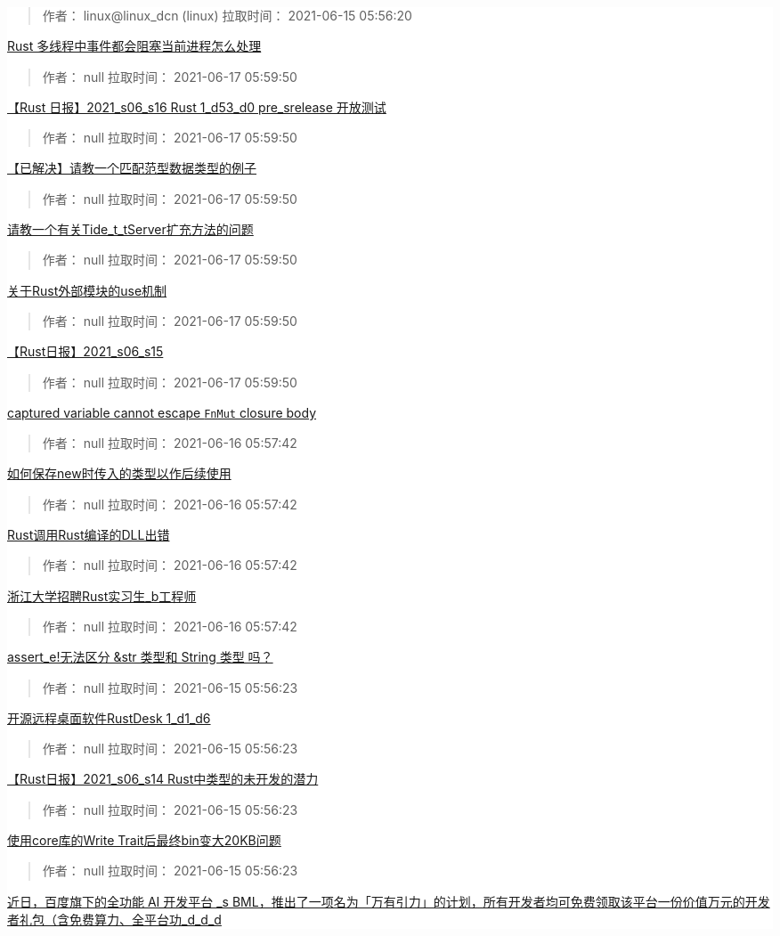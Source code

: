 > 作者： linux@linux_dcn (linux)  拉取时间： 2021-06-15 05:56:20

 [Rust 多线程中事件都会阻塞当前进程怎么处理](https://rustcc.cn/article?id=063ca3d7-1eb2-4c68-ab0e-c4b5871d9878)

> 作者： null  拉取时间： 2021-06-17 05:59:50

 [【Rust 日报】2021_s06_s16 Rust 1_d53_d0 pre_srelease 开放测试](https://rustcc.cn/article?id=3cb1ff53-b1a5-49b8-8f98-5e9756676856)

> 作者： null  拉取时间： 2021-06-17 05:59:50

 [【已解决】请教一个匹配范型数据类型的例子](https://rustcc.cn/article?id=da6a89cf-df2e-4d53-b323-b71a077692f7)

> 作者： null  拉取时间： 2021-06-17 05:59:50

 [请教一个有关Tide_t_tServer扩充方法的问题](https://rustcc.cn/article?id=1793bb34-101e-481c-86bc-14e4bee62297)

> 作者： null  拉取时间： 2021-06-17 05:59:50

 [关于Rust外部模块的use机制](https://rustcc.cn/article?id=4de25e04-1dfc-49a9-a8c3-581007a181d2)

> 作者： null  拉取时间： 2021-06-17 05:59:50

 [【Rust日报】2021_s06_s15](https://rustcc.cn/article?id=e7c3db75-37e6-461e-8753-6e8dee2dd582)

> 作者： null  拉取时间： 2021-06-17 05:59:50

 [captured variable cannot escape `FnMut` closure body](https://rustcc.cn/article?id=ee28ca6f-4f4d-486b-b1af-da0ea1b72862)

> 作者： null  拉取时间： 2021-06-16 05:57:42

 [如何保存new时传入的类型以作后续使用](https://rustcc.cn/article?id=22c2439d-b778-4e78-b733-250d316711a5)

> 作者： null  拉取时间： 2021-06-16 05:57:42

 [Rust调用Rust编译的DLL出错](https://rustcc.cn/article?id=5aa722ed-d43c-4566-8ebc-3e3c1972aa70)

> 作者： null  拉取时间： 2021-06-16 05:57:42

 [浙江大学招聘Rust实习生_b工程师](https://rustcc.cn/article?id=9ff6145e-fb6a-4dfa-b52a-31d8749f4411)

> 作者： null  拉取时间： 2021-06-16 05:57:42

 [assert_e!无法区分 &str 类型和 String 类型 吗？](https://rustcc.cn/article?id=9238513f-4962-48c9-909d-de1b371c20e5)

> 作者： null  拉取时间： 2021-06-15 05:56:23

 [开源远程桌面软件RustDesk 1_d1_d6](https://rustcc.cn/article?id=f47c0fe1-d0ca-443b-8b74-fc2d3cb89f90)

> 作者： null  拉取时间： 2021-06-15 05:56:23

 [【Rust日报】2021_s06_s14 Rust中类型的未开发的潜力](https://rustcc.cn/article?id=b8095ce7-6112-4c35-9eca-16dbfc5cac26)

> 作者： null  拉取时间： 2021-06-15 05:56:23

 [使用core库的Write Trait后最终bin变大20KB问题](https://rustcc.cn/article?id=b9acf003-6622-443e-b1ef-bef50603048b)

> 作者： null  拉取时间： 2021-06-15 05:56:23

 [近日，百度旗下的全功能 AI 开发平台 _s BML，推出了一项名为「万有引力」的计划，所有开发者均可免费领取该平台一份价值万元的开发者礼包（含免费算力、全平台功_d_d_d](https://weibo.com/5722964389/Kkudingh8)
